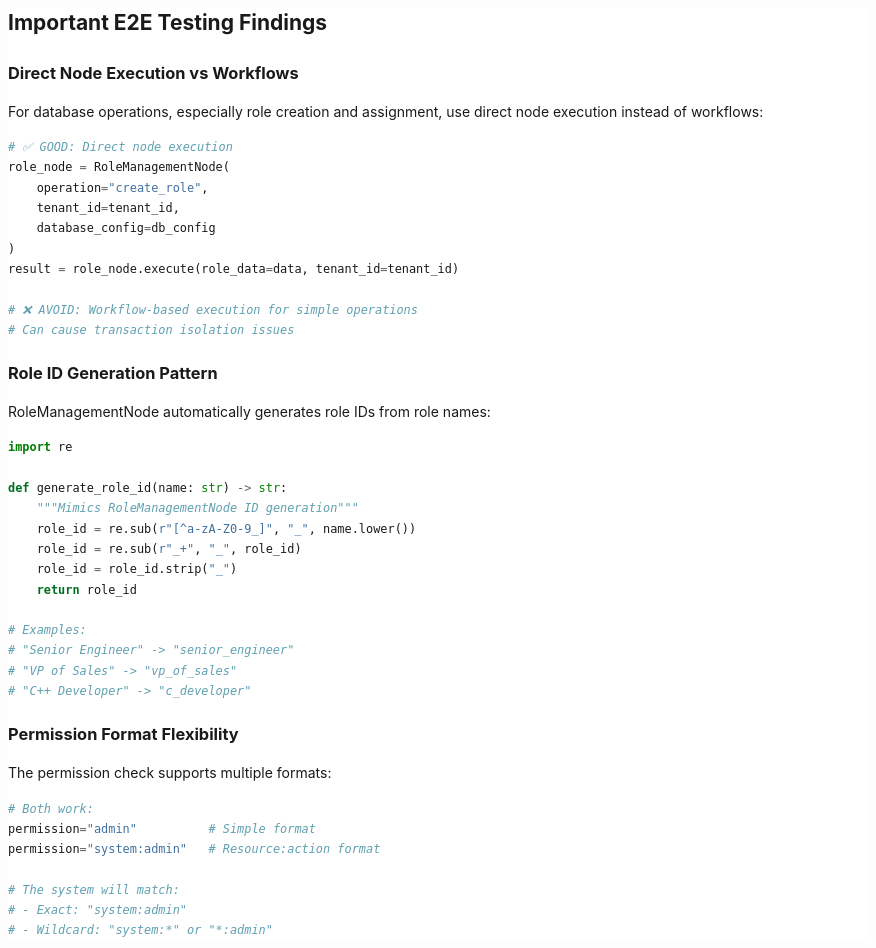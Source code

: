 ## Important E2E Testing Findings

### Direct Node Execution vs Workflows

For database operations, especially role creation and assignment, use direct node execution instead of workflows:

```python
# ✅ GOOD: Direct node execution
role_node = RoleManagementNode(
    operation="create_role",
    tenant_id=tenant_id,
    database_config=db_config
)
result = role_node.execute(role_data=data, tenant_id=tenant_id)

# ❌ AVOID: Workflow-based execution for simple operations
# Can cause transaction isolation issues
```

### Role ID Generation Pattern

RoleManagementNode automatically generates role IDs from role names:

```python
import re

def generate_role_id(name: str) -> str:
    """Mimics RoleManagementNode ID generation"""
    role_id = re.sub(r"[^a-zA-Z0-9_]", "_", name.lower())
    role_id = re.sub(r"_+", "_", role_id)
    role_id = role_id.strip("_")
    return role_id

# Examples:
# "Senior Engineer" -> "senior_engineer"
# "VP of Sales" -> "vp_of_sales"
# "C++ Developer" -> "c_developer"
```

### Permission Format Flexibility

The permission check supports multiple formats:

```python
# Both work:
permission="admin"          # Simple format
permission="system:admin"   # Resource:action format

# The system will match:
# - Exact: "system:admin"
# - Wildcard: "system:*" or "*:admin"
```
